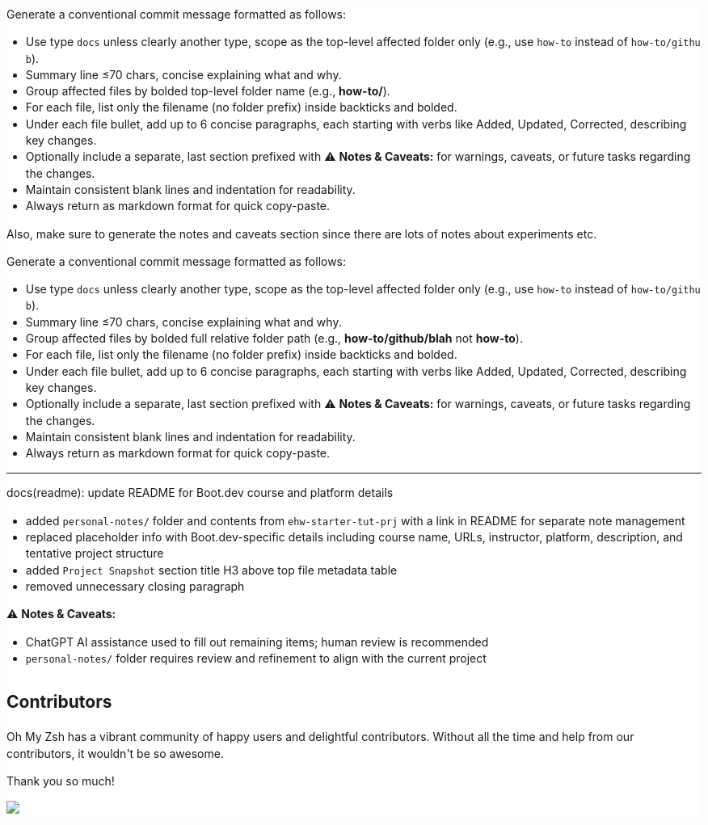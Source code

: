 Generate a conventional commit message formatted as follows:  
- Use type `docs` unless clearly another type, scope as the top-level affected folder only (e.g., use `how-to` instead of `how-to/github`).  
- Summary line ≤70 chars, concise explaining what and why.  
- Group affected files by bolded top-level folder name (e.g., **how-to/**).  
- For each file, list only the filename (no folder prefix) inside backticks and bolded.  
- Under each file bullet, add up to 6 concise paragraphs, each starting with verbs like Added, Updated, Corrected, describing key changes.  
- Optionally include a separate, last section prefixed with ⚠️ **Notes & Caveats:** for warnings, caveats, or future tasks regarding the changes.  
- Maintain consistent blank lines and indentation for readability.
- Always return as markdown format for quick copy-paste.


Also, make sure to generate the notes and caveats section since there are lots of notes about experiments etc.



Generate a conventional commit message formatted as follows:  
- Use type `docs` unless clearly another type, scope as the top-level affected folder only (e.g., use `how-to` instead of `how-to/github`).  
- Summary line ≤70 chars, concise explaining what and why.  
- Group affected files by bolded full relative folder path (e.g., **how-to/github/blah** not **how-to**).  
- For each file, list only the filename (no folder prefix) inside backticks and bolded.  
- Under each file bullet, add up to 6 concise paragraphs, each starting with verbs like Added, Updated, Corrected, describing key changes.  
- Optionally include a separate, last section prefixed with ⚠️ **Notes & Caveats:** for warnings, caveats, or future tasks regarding the changes.  
- Maintain consistent blank lines and indentation for readability.
- Always return as markdown format for quick copy-paste.


---


docs(readme): update README for Boot.dev course and platform details

- added `personal-notes/` folder and contents from `ehw-starter-tut-prj` with a link in README for separate note management
- replaced placeholder info with Boot.dev-specific details including course name, URLs, instructor, platform, description, and tentative project structure
- added `Project Snapshot` section title H3 above top file metadata table
- removed unnecessary closing paragraph

⚠️ **Notes & Caveats:** 
- ChatGPT AI assistance used to fill out remaining items; human review is recommended
- `personal-notes/` folder requires review and refinement to align with the current project


## Contributors

Oh My Zsh has a vibrant community of happy users and delightful contributors. Without all the time and help
from our contributors, it wouldn't be so awesome.

Thank you so much!

<a href="https://github.com/ohmyzsh/ohmyzsh/graphs/contributors">
  <img src="https://contrib.rocks/image?repo=ohmyzsh/ohmyzsh" width="100%"/>
</a>